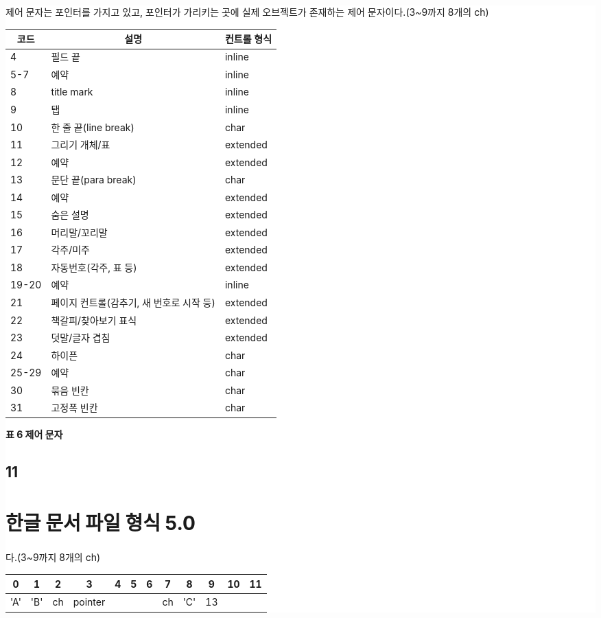 제어 문자는 포인터를 가지고 있고, 포인터가 가리키는 곳에 실제 오브젝트가 존재하는 제어 문자이다.(3~9까지 8개의 ch)

| 코드 | 설명 | 컨트롤 형식 |
|------|------|------------|
| 4 | 필드 끝 | inline |
| 5-7 | 예약 | inline |
| 8 | title mark | inline |
| 9 | 탭 | inline |
| 10 | 한 줄 끝(line break) | char |
| 11 | 그리기 개체/표 | extended |
| 12 | 예약 | extended |
| 13 | 문단 끝(para break) | char |
| 14 | 예약 | extended |
| 15 | 숨은 설명 | extended |
| 16 | 머리말/꼬리말 | extended |
| 17 | 각주/미주 | extended |
| 18 | 자동번호(각주, 표 등) | extended |
| 19-20 | 예약 | inline |
| 21 | 페이지 컨트롤(감추기, 새 번호로 시작 등) | extended |
| 22 | 책갈피/찾아보기 표식 | extended |
| 23 | 덧말/글자 겹침 | extended |
| 24 | 하이픈 | char |
| 25-29 | 예약 | char |
| 30 | 묶음 빈칸 | char |
| 31 | 고정폭 빈칸 | char |

**표 6 제어 문자**

11
---



# 한글 문서 파일 형식 5.0

다.(3~9까지 8개의 ch)

| 0 | 1 | 2 | 3 | 4 | 5 | 6 | 7 | 8 | 9 | 10 | 11 |
|---|---|---|---|---|---|---|---|---|---|----|----|
| 'A' | 'B' | ch | pointer | | | | ch | 'C' | 13 |
